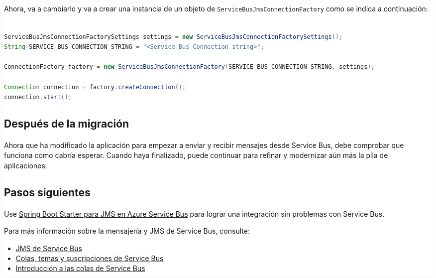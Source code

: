 Ahora, va a cambiarlo y va a crear una instancia de un objeto de `ServiceBusJmsConnectionFactory` como se indica a continuación:

```java

ServiceBusJmsConnectionFactorySettings settings = new ServiceBusJmsConnectionFactorySettings();
String SERVICE_BUS_CONNECTION_STRING = "<Service Bus Connection string>";

ConnectionFactory factory = new ServiceBusJmsConnectionFactory(SERVICE_BUS_CONNECTION_STRING, settings);

Connection connection = factory.createConnection();
connection.start();

```

## <a name="post-migration"></a>Después de la migración

Ahora que ha modificado la aplicación para empezar a enviar y recibir mensajes desde Service Bus, debe comprobar que funciona como cabría esperar. Cuando haya finalizado, puede continuar para refinar y modernizar aún más la pila de aplicaciones.

## <a name="next-steps"></a>Pasos siguientes

Use [Spring Boot Starter para JMS en Azure Service Bus](/azure/developer/java/spring-framework/configure-spring-boot-starter-java-app-with-azure-service-bus) para lograr una integración sin problemas con Service Bus.

Para más información sobre la mensajería y JMS de Service Bus, consulte:

* [JMS de Service Bus](service-bus-java-how-to-use-jms-api-amqp.md)
* [Colas, temas y suscripciones de Service Bus](service-bus-queues-topics-subscriptions.md)
* [Introducción a las colas de Service Bus](service-bus-dotnet-get-started-with-queues.md)
